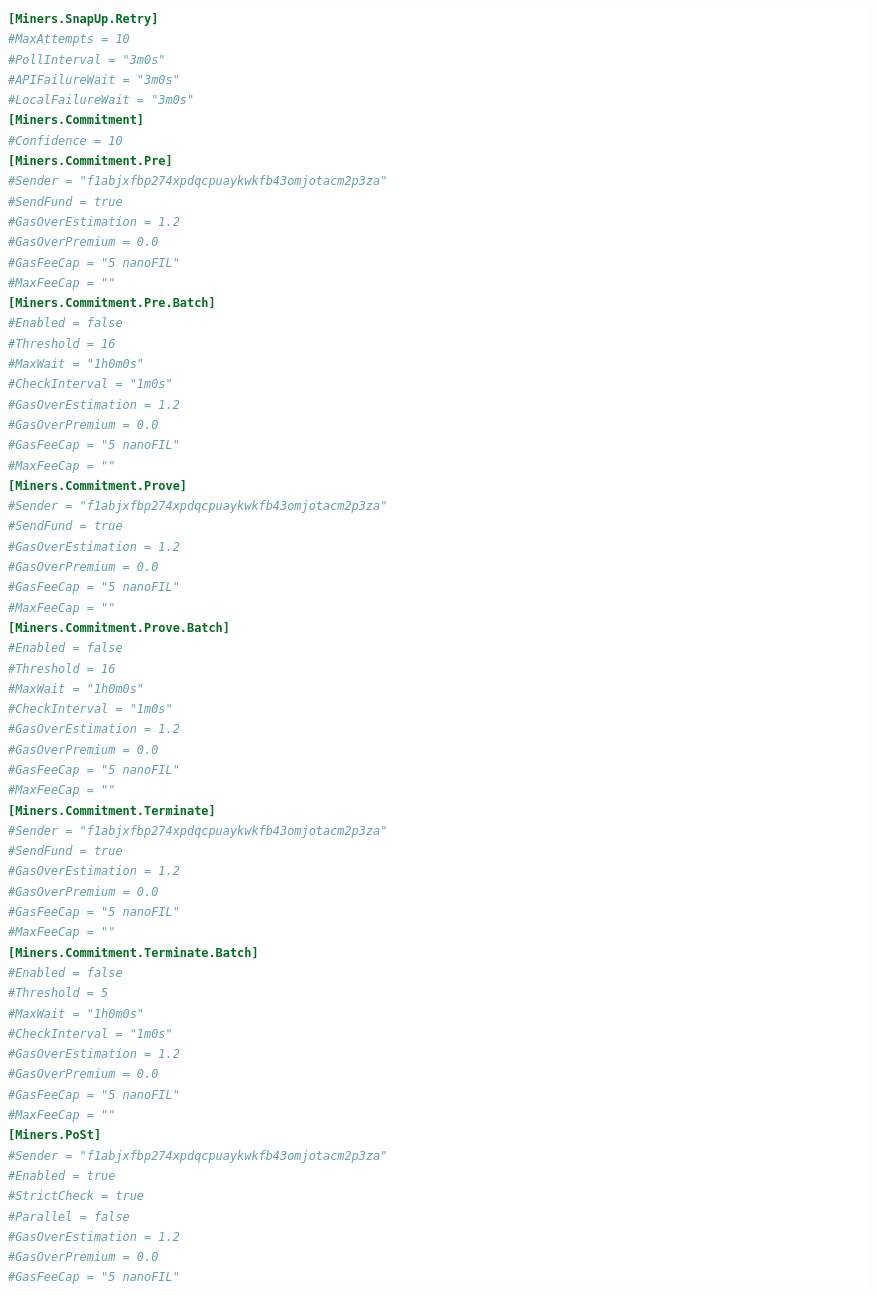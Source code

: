 ```toml
[Miners.SnapUp.Retry]
#MaxAttempts = 10
#PollInterval = "3m0s"
#APIFailureWait = "3m0s"
#LocalFailureWait = "3m0s"
[Miners.Commitment]
#Confidence = 10
[Miners.Commitment.Pre]
#Sender = "f1abjxfbp274xpdqcpuaykwkfb43omjotacm2p3za"
#SendFund = true
#GasOverEstimation = 1.2
#GasOverPremium = 0.0
#GasFeeCap = "5 nanoFIL"
#MaxFeeCap = ""
[Miners.Commitment.Pre.Batch]
#Enabled = false
#Threshold = 16
#MaxWait = "1h0m0s"
#CheckInterval = "1m0s"
#GasOverEstimation = 1.2
#GasOverPremium = 0.0
#GasFeeCap = "5 nanoFIL"
#MaxFeeCap = ""
[Miners.Commitment.Prove]
#Sender = "f1abjxfbp274xpdqcpuaykwkfb43omjotacm2p3za"
#SendFund = true
#GasOverEstimation = 1.2
#GasOverPremium = 0.0
#GasFeeCap = "5 nanoFIL"
#MaxFeeCap = ""
[Miners.Commitment.Prove.Batch]
#Enabled = false
#Threshold = 16
#MaxWait = "1h0m0s"
#CheckInterval = "1m0s"
#GasOverEstimation = 1.2
#GasOverPremium = 0.0
#GasFeeCap = "5 nanoFIL"
#MaxFeeCap = ""
[Miners.Commitment.Terminate]
#Sender = "f1abjxfbp274xpdqcpuaykwkfb43omjotacm2p3za"
#SendFund = true
#GasOverEstimation = 1.2
#GasOverPremium = 0.0
#GasFeeCap = "5 nanoFIL"
#MaxFeeCap = ""
[Miners.Commitment.Terminate.Batch]
#Enabled = false
#Threshold = 5
#MaxWait = "1h0m0s"
#CheckInterval = "1m0s"
#GasOverEstimation = 1.2
#GasOverPremium = 0.0
#GasFeeCap = "5 nanoFIL"
#MaxFeeCap = ""
[Miners.PoSt]
#Sender = "f1abjxfbp274xpdqcpuaykwkfb43omjotacm2p3za"
#Enabled = true
#StrictCheck = true
#Parallel = false
#GasOverEstimation = 1.2
#GasOverPremium = 0.0
#GasFeeCap = "5 nanoFIL"
```